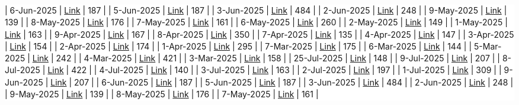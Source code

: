 | 6-Jun-2025 | [Link](https://github.com/KJaebye/EmbodiedAI-Robotics-arXiv-Daily-Reporter/tree/main/6-Jun-2025) | 187 |
| 5-Jun-2025 | [Link](https://github.com/KJaebye/EmbodiedAI-Robotics-arXiv-Daily-Reporter/tree/main/5-Jun-2025) | 187 |
| 3-Jun-2025 | [Link](https://github.com/KJaebye/EmbodiedAI-Robotics-arXiv-Daily-Reporter/tree/main/3-Jun-2025) | 484 |
| 2-Jun-2025 | [Link](https://github.com/KJaebye/EmbodiedAI-Robotics-arXiv-Daily-Reporter/tree/main/2-Jun-2025) | 248 |
| 9-May-2025 | [Link](https://github.com/KJaebye/EmbodiedAI-Robotics-arXiv-Daily-Reporter/tree/main/9-May-2025) | 139 |
| 8-May-2025 | [Link](https://github.com/KJaebye/EmbodiedAI-Robotics-arXiv-Daily-Reporter/tree/main/8-May-2025) | 176 |
| 7-May-2025 | [Link](https://github.com/KJaebye/EmbodiedAI-Robotics-arXiv-Daily-Reporter/tree/main/7-May-2025) | 161 |
| 6-May-2025 | [Link](https://github.com/KJaebye/EmbodiedAI-Robotics-arXiv-Daily-Reporter/tree/main/6-May-2025) | 260 |
| 2-May-2025 | [Link](https://github.com/KJaebye/EmbodiedAI-Robotics-arXiv-Daily-Reporter/tree/main/2-May-2025) | 149 |
| 1-May-2025 | [Link](https://github.com/KJaebye/EmbodiedAI-Robotics-arXiv-Daily-Reporter/tree/main/1-May-2025) | 163 |
| 9-Apr-2025 | [Link](https://github.com/KJaebye/EmbodiedAI-Robotics-arXiv-Daily-Reporter/tree/main/9-Apr-2025) | 167 |
| 8-Apr-2025 | [Link](https://github.com/KJaebye/EmbodiedAI-Robotics-arXiv-Daily-Reporter/tree/main/8-Apr-2025) | 350 |
| 7-Apr-2025 | [Link](https://github.com/KJaebye/EmbodiedAI-Robotics-arXiv-Daily-Reporter/tree/main/7-Apr-2025) | 135 |
| 4-Apr-2025 | [Link](https://github.com/KJaebye/EmbodiedAI-Robotics-arXiv-Daily-Reporter/tree/main/4-Apr-2025) | 147 |
| 3-Apr-2025 | [Link](https://github.com/KJaebye/EmbodiedAI-Robotics-arXiv-Daily-Reporter/tree/main/3-Apr-2025) | 154 |
| 2-Apr-2025 | [Link](https://github.com/KJaebye/EmbodiedAI-Robotics-arXiv-Daily-Reporter/tree/main/2-Apr-2025) | 174 |
| 1-Apr-2025 | [Link](https://github.com/KJaebye/EmbodiedAI-Robotics-arXiv-Daily-Reporter/tree/main/1-Apr-2025) | 295 |
| 7-Mar-2025 | [Link](https://github.com/KJaebye/EmbodiedAI-Robotics-arXiv-Daily-Reporter/tree/main/7-Mar-2025) | 175 |
| 6-Mar-2025 | [Link](https://github.com/KJaebye/EmbodiedAI-Robotics-arXiv-Daily-Reporter/tree/main/6-Mar-2025) | 144 |
| 5-Mar-2025 | [Link](https://github.com/KJaebye/EmbodiedAI-Robotics-arXiv-Daily-Reporter/tree/main/5-Mar-2025) | 242 |
| 4-Mar-2025 | [Link](https://github.com/KJaebye/EmbodiedAI-Robotics-arXiv-Daily-Reporter/tree/main/4-Mar-2025) | 421 |
| 3-Mar-2025 | [Link](https://github.com/KJaebye/EmbodiedAI-Robotics-arXiv-Daily-Reporter/tree/main/3-Mar-2025) | 158 |
| 25-Jul-2025 | [Link](https://github.com/KJaebye/EmbodiedAI-Robotics-arXiv-Daily-Reporter/tree/main/25-Jul-2025) | 148 |
| 9-Jul-2025 | [Link](https://github.com/KJaebye/EmbodiedAI-Robotics-arXiv-Daily-Reporter/tree/main/9-Jul-2025) | 207 |
| 8-Jul-2025 | [Link](https://github.com/KJaebye/EmbodiedAI-Robotics-arXiv-Daily-Reporter/tree/main/8-Jul-2025) | 422 |
| 4-Jul-2025 | [Link](https://github.com/KJaebye/EmbodiedAI-Robotics-arXiv-Daily-Reporter/tree/main/4-Jul-2025) | 140 |
| 3-Jul-2025 | [Link](https://github.com/KJaebye/EmbodiedAI-Robotics-arXiv-Daily-Reporter/tree/main/3-Jul-2025) | 163 |
| 2-Jul-2025 | [Link](https://github.com/KJaebye/EmbodiedAI-Robotics-arXiv-Daily-Reporter/tree/main/2-Jul-2025) | 197 |
| 1-Jul-2025 | [Link](https://github.com/KJaebye/EmbodiedAI-Robotics-arXiv-Daily-Reporter/tree/main/1-Jul-2025) | 309 |
| 9-Jun-2025 | [Link](https://github.com/KJaebye/EmbodiedAI-Robotics-arXiv-Daily-Reporter/tree/main/9-Jun-2025) | 207 |
| 6-Jun-2025 | [Link](https://github.com/KJaebye/EmbodiedAI-Robotics-arXiv-Daily-Reporter/tree/main/6-Jun-2025) | 187 |
| 5-Jun-2025 | [Link](https://github.com/KJaebye/EmbodiedAI-Robotics-arXiv-Daily-Reporter/tree/main/5-Jun-2025) | 187 |
| 3-Jun-2025 | [Link](https://github.com/KJaebye/EmbodiedAI-Robotics-arXiv-Daily-Reporter/tree/main/3-Jun-2025) | 484 |
| 2-Jun-2025 | [Link](https://github.com/KJaebye/EmbodiedAI-Robotics-arXiv-Daily-Reporter/tree/main/2-Jun-2025) | 248 |
| 9-May-2025 | [Link](https://github.com/KJaebye/EmbodiedAI-Robotics-arXiv-Daily-Reporter/tree/main/9-May-2025) | 139 |
| 8-May-2025 | [Link](https://github.com/KJaebye/EmbodiedAI-Robotics-arXiv-Daily-Reporter/tree/main/8-May-2025) | 176 |
| 7-May-2025 | [Link](https://github.com/KJaebye/EmbodiedAI-Robotics-arXiv-Daily-Reporter/tree/main/7-May-2025) | 161 |